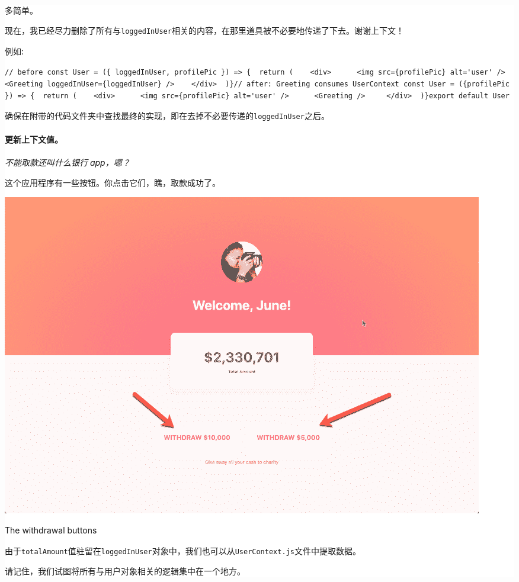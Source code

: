 多简单。

现在，我已经尽力删除了所有与`loggedInUser`相关的内容，在那里道具被不必要地传递了下去。谢谢上下文！

例如:

```
// before const User = ({ loggedInUser, profilePic }) => {  return (    <div>      <img src={profilePic} alt='user' />      <Greeting loggedInUser={loggedInUser} />    </div>  )}// after: Greeting consumes UserContext const User = ({profilePic }) => {  return (    <div>      <img src={profilePic} alt='user' />      <Greeting />     </div>  )}export default User
```

确保在附带的代码文件夹中查找最终的实现，即在去掉不必要传递的`loggedInUser`之后。

#### 更新上下文值。

*不能取款还叫什么银行 app，嗯？*

这个应用程序有一些按钮。你点击它们，瞧，取款成功了。

![-o1b6Cx1S97BwM1GzYQ7mjCgyHOxtdVRhFZ2](img/fc0ec2de7250476e4de62b4305d48708.png)

The withdrawal buttons

由于`totalAmount`值驻留在`loggedInUser`对象中，我们也可以从`UserContext.js`文件中提取数据。

请记住，我们试图将所有与用户对象相关的逻辑集中在一个地方。
